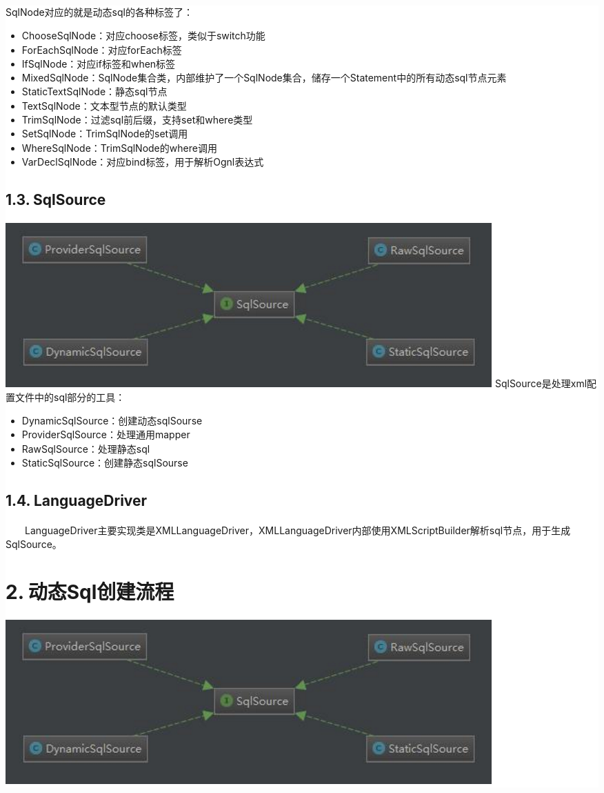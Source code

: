 SqlNode对应的就是动态sql的各种标签了：
* ChooseSqlNode：对应choose标签，类似于switch功能
* ForEachSqlNode：对应forEach标签
* IfSqlNode：对应if标签和when标签
* MixedSqlNode：SqlNode集合类，内部维护了一个SqlNode集合，储存一个Statement中的所有动态sql节点元素
* StaticTextSqlNode：静态sql节点
* TextSqlNode：文本型节点的默认类型
* TrimSqlNode：过滤sql前后缀，支持set和where类型
* SetSqlNode：TrimSqlNode的set调用
* WhereSqlNode：TrimSqlNode的where调用
* VarDeclSqlNode：对应bind标签，用于解析Ognl表达式

## 1.3. SqlSource
![](/images/mybatis_26.png)
SqlSource是处理xml配置文件中的sql部分的工具：
* DynamicSqlSource：创建动态sqlSourse
* ProviderSqlSource：处理通用mapper
* RawSqlSource：处理静态sql
* StaticSqlSource：创建静态sqlSourse

## 1.4. LanguageDriver
　　LanguageDriver主要实现类是XMLLanguageDriver，XMLLanguageDriver内部使用XMLScriptBuilder解析sql节点，用于生成SqlSource。

# 2. 动态Sql创建流程
![](/images/mybatis_26.png)
